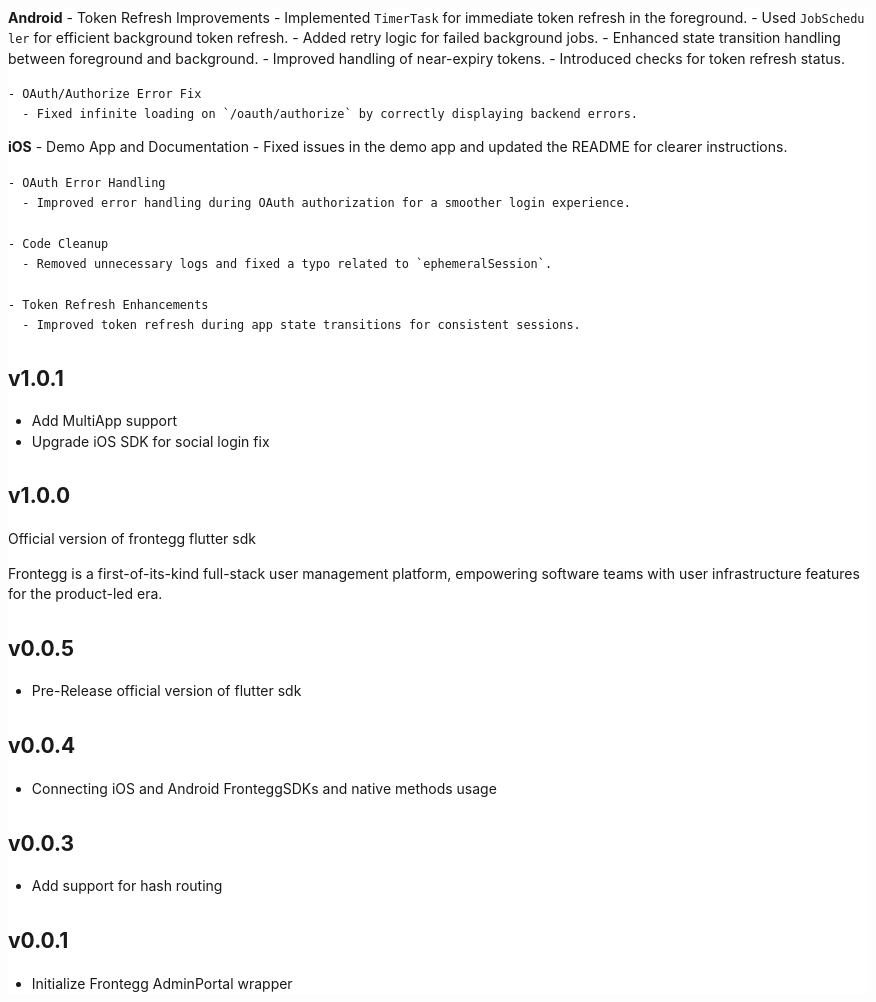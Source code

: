   **Android**
    - Token Refresh Improvements
      - Implemented `TimerTask` for immediate token refresh in the foreground.
      - Used `JobScheduler` for efficient background token refresh.
      - Added retry logic for failed background jobs.
      - Enhanced state transition handling between foreground and background.
      - Improved handling of near-expiry tokens.
      - Introduced checks for token refresh status.
 
    - OAuth/Authorize Error Fix
      - Fixed infinite loading on `/oauth/authorize` by correctly displaying backend errors.
  
  **iOS**
    - Demo App and Documentation 
      - Fixed issues in the demo app and updated the README for clearer instructions.
  
    - OAuth Error Handling 
      - Improved error handling during OAuth authorization for a smoother login experience.
  
    - Code Cleanup 
      - Removed unnecessary logs and fixed a typo related to `ephemeralSession`.

    - Token Refresh Enhancements 
      - Improved token refresh during app state transitions for consistent sessions.

## v1.0.1

- Add MultiApp support
- Upgrade iOS SDK for social login fix

## v1.0.0

Official version of frontegg flutter sdk

Frontegg is a first-of-its-kind full-stack user management platform, empowering software teams with user infrastructure
features for the product-led era.

## v0.0.5

- Pre-Release official version of flutter sdk

## v0.0.4

- Connecting iOS and Android FronteggSDKs and native methods usage

## v0.0.3

- Add support for hash routing

## v0.0.1

- Initialize Frontegg AdminPortal wrapper
